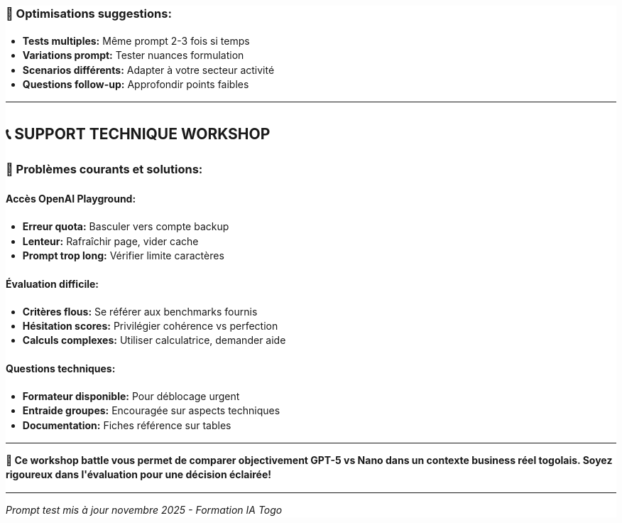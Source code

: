 ### **🚀 Optimisations suggestions:**
- **Tests multiples:** Même prompt 2-3 fois si temps
- **Variations prompt:** Tester nuances formulation  
- **Scenarios différents:** Adapter à votre secteur activité
- **Questions follow-up:** Approfondir points faibles

---

## 📞 **SUPPORT TECHNIQUE WORKSHOP**

### **🔧 Problèmes courants et solutions:**

#### **Accès OpenAI Playground:**
- **Erreur quota:** Basculer vers compte backup
- **Lenteur:** Rafraîchir page, vider cache
- **Prompt trop long:** Vérifier limite caractères

#### **Évaluation difficile:**
- **Critères flous:** Se référer aux benchmarks fournis
- **Hésitation scores:** Privilégier cohérence vs perfection
- **Calculs complexes:** Utiliser calculatrice, demander aide

#### **Questions techniques:**
- **Formateur disponible:** Pour déblocage urgent
- **Entraide groupes:** Encouragée sur aspects techniques
- **Documentation:** Fiches référence sur tables

---

**🎯 Ce workshop battle vous permet de comparer objectivement GPT-5 vs Nano dans un contexte business réel togolais. Soyez rigoureux dans l'évaluation pour une décision éclairée!**

---

*Prompt test mis à jour novembre 2025 - Formation IA Togo*